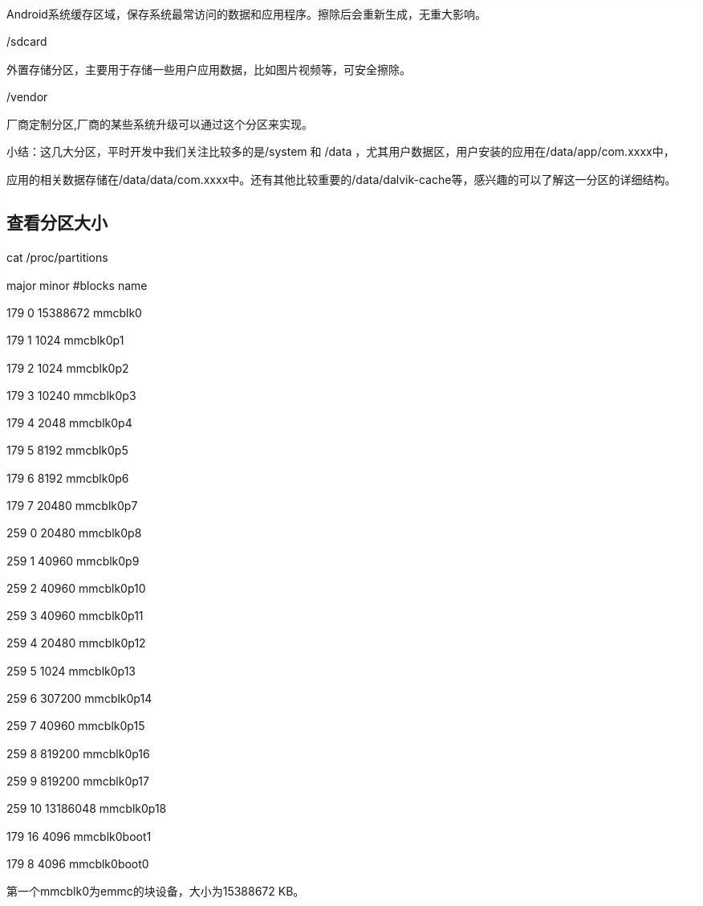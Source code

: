 Android系统缓存区域，保存系统最常访问的数据和应用程序。擦除后会重新生成，无重大影响。

/sdcard

外置存储分区，主要用于存储一些用户应用数据，比如图片视频等，可安全擦除。

/vendor

厂商定制分区,厂商的某些系统升级可以通过这个分区来实现。

小结：这几大分区，平时开发中我们关注比较多的是/system 和 /data ，尤其用户数据区，用户安装的应用在/data/app/com.xxxx中，

应用的相关数据存储在/data/data/com.xxxx中。还有其他比较重要的/data/dalvik-cache等，感兴趣的可以了解这一分区的详细结构。

## 查看分区大小

cat /proc/partitions

major minor  #blocks  name

179        0  15388672 mmcblk0

179        1      1024 mmcblk0p1

179        2      1024 mmcblk0p2

179        3      10240 mmcblk0p3

179        4      2048 mmcblk0p4

179        5      8192 mmcblk0p5

179        6      8192 mmcblk0p6

179        7      20480 mmcblk0p7

259        0      20480 mmcblk0p8

259        1      40960 mmcblk0p9

259        2      40960 mmcblk0p10

259        3      40960 mmcblk0p11

259        4      20480 mmcblk0p12

259        5      1024 mmcblk0p13

259        6    307200 mmcblk0p14

259        7      40960 mmcblk0p15

259        8    819200 mmcblk0p16

259        9    819200 mmcblk0p17

259      10  13186048 mmcblk0p18

179      16      4096 mmcblk0boot1

179        8      4096 mmcblk0boot0

第一个mmcblk0为emmc的块设备，大小为15388672 KB。
